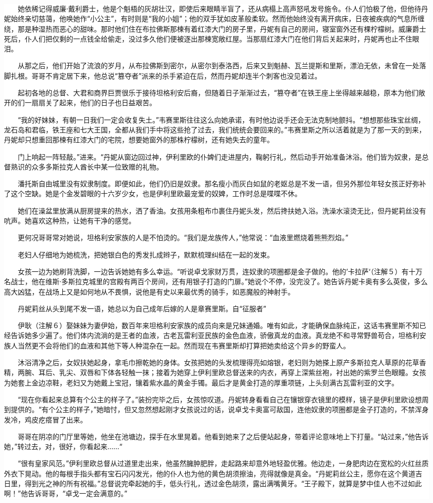 

　　她依稀记得威廉·戴利爵士，他是个魁梧的灰胡壮汉，即使后来眼睛半盲了，还从病榻上高声怒吼发号施令。仆人们怕极了他，但他待丹妮始终亲切慈蔼，他唤她作“小公主”，有时则是“我的小姐”；他的双手犹如皮革般柔软。然而他始终没有离开病床，日夜被疾病的气息所缠绕，那是种湿热而恶心的甜味。那时他们住在布拉佛斯那楝有着红漆大门的房子里，丹妮有自己的房间，寝室窗外还有棵柠檬树。威廉爵士死后，仆人们把仅剩的一点钱全给偷走，没过多久他们便被逐出那楝宽敞红屋。当那扇红漆大门在他们背后关起来时，丹妮再也止不住眼泪。



　　从那之后，他们开始了流浪的岁月，从布拉佛斯到密尔，从密尔到泰洛西，后来又到魁赫、瓦兰提斯和里斯，漂泊无依，未曾在一处落脚扎根。哥哥不肯定居下来，他总说“篡夺者”派来的杀手紧迫在后，然而丹妮却连半个刺客也没见着过。



　　起初各地的总督、大君和商界巨贾很乐于接待坦格利安后裔，但随着日子渐渐过去，“篡夺者”在铁王座上坐得越来越稳，原本为他们敞开的们一扇扇关了起来，他们的日子也日益艰苦。



　　“我的好妹妹，有朝一日我们一定会收复失土。”韦赛里斯往往这么向她承诺，有时他边说手还会无法克制地颤抖。“想想那些珠宝丝绸，龙石岛和君临，铁王座和七大王国，全都从我们手中将这些抢了过去，我们统统会要回来的。”韦赛里斯之所以活着就是为了那一天的到来，丹妮却只想重回那楝有红漆大门的宅院，想要她窗外的那株柠檬树，还有她失去的童年。



　　门上响起一阵轻敲。”进来。“丹妮从窗边回过神，伊利里欧的仆婢们走进屋内，鞠躬行礼，然后动手开始准备沐浴。他们皆为奴隶，是总督熟识的众多多斯拉克人酋长中某一位致赠的礼物。



　　潘托斯自由城里没有奴隶制度。即便如此，他们仍旧是奴隶。那名瘦小而灰白如鼠的老妪总是不发一语，但另外那位年轻女孩正好弥补了这个空缺。她是个金发碧眼的十六岁少女，也是伊利里欧最宠爱的奴婢，工作时总是喋喋不休。



　　她们在澡盆里放满从厨房提来的热水，洒了香油。女孩用条粗布巾裹住丹妮头发，然后搀扶她入浴。洗澡水滚烫无比，但丹妮莉丝没有吭声。她喜欢这种热，让她有干净的感觉。



　　更何况哥哥常对她说，坦格利安家族的人是不怕烫的。“我们是龙族传人，”他常说：“血液里燃烧着熊熊烈焰。”



　　老妇人仔细地为她梳洗，把她银白色的秀发扎成辫子，默默梳理纠结在一起的发束。



　　女孩一边为她刷背洗脚，一边告诉她她有多么幸运。“听说卓戈家财万贯，连奴隶的项圈都是金子做的。他的’卡拉萨‘（注解５）有十万名战士，他在维斯·多斯拉克城里的宫殿有两百个房间，还有用银子打造的门扉。”她说个不停，没完没了。她告诉丹妮卡奥有多么英俊，多么高大凶猛，在战场上又是如何地从不畏惧，说他是有史以来最优秀的骑手，如恶魔般的神射手。



　　丹妮莉丝从头到尾不发一语，她总以为自己成年后嫁的人是章赛里斯。自“征服者”



　　伊耿（注解６）娶妹妹为妻伊始，数百年来坦格利安家族的成员向来是兄妹通婚。唯有如此，才能确保血脉纯正，这话韦赛里斯不知已经告诉她多少遍了。他们体内流淌的是王者的血液，古老瓦雷利亚民族的金色血液，骄傲真龙的血液。真龙绝不和寻常野兽苟合，坦格利安族人当然更不会将他们的血液和其他下等人种混杂在一起。然而现在韦赛里斯却打算把她卖给这个异乡的野蛮人。



　　沐浴清净之后，女奴扶她起身，拿毛巾擦乾她的身体。女孩把她的头发梳理得亮如熔银，老妇则为她搽上原产多斯拉克人草原的花草香精，两腕、耳后、乳尖、双唇和下体各轻触一抹；接着为她穿上伊利里欧总督送来的内衣，再穿上深紫丝袍，衬出她的紫罗兰色眼瞳。女孩为她套上金边凉鞋，老妇又为她戴上宝冠，镶着紫水晶的黄金手镯。最后才是黄金打造的厚重项链，上头刻满古瓦雷利亚的文字。



　　“现在你看起来总算有个公主的样子了。”装扮完毕之后，女孩惊叹道。丹妮转身看看自己在镶银穿衣镜里的模样，镜子是伊利里欧设想周到提供的。“有个公主的样子，”她暗忖，但又忽然想起刚才女孩说过的话，说卓戈卡奥富可敌国，连他奴隶的项圈都是金子打造的，不禁浑身发冷，鸡皮疙瘩冒了出来。



　　哥哥在阴凉的门厅里等她，他坐在池塘边，探手在水里晃着。他看到她来了之后便站起身，带着评论意味地上下打量。“站过来，”他告诉她，”转过去，对，很好，你看起来……“



　　“很有皇家风范。”伊利里欧总督从过道里走出来，他虽然臃肿肥胖，走起路来却意外地轻盈优雅。他边走，一身肥肉边在宽松的火红丝质外衣下晃动。他的每根手指头都有宝石闪闪发光，他的仆人也为他的黄色胡须擦油，亮得就像是真金。“丹妮莉丝公主，愿你在这个黄道吉日里，得到光之神的所有祝福。”总督说完牵起她的手，低头行礼，透过金色胡须，露出满嘴黄牙。“王子殿下，就算是梦中佳人也不过如此啊！”他告诉哥哥，“卓戈一定会满意的。”

